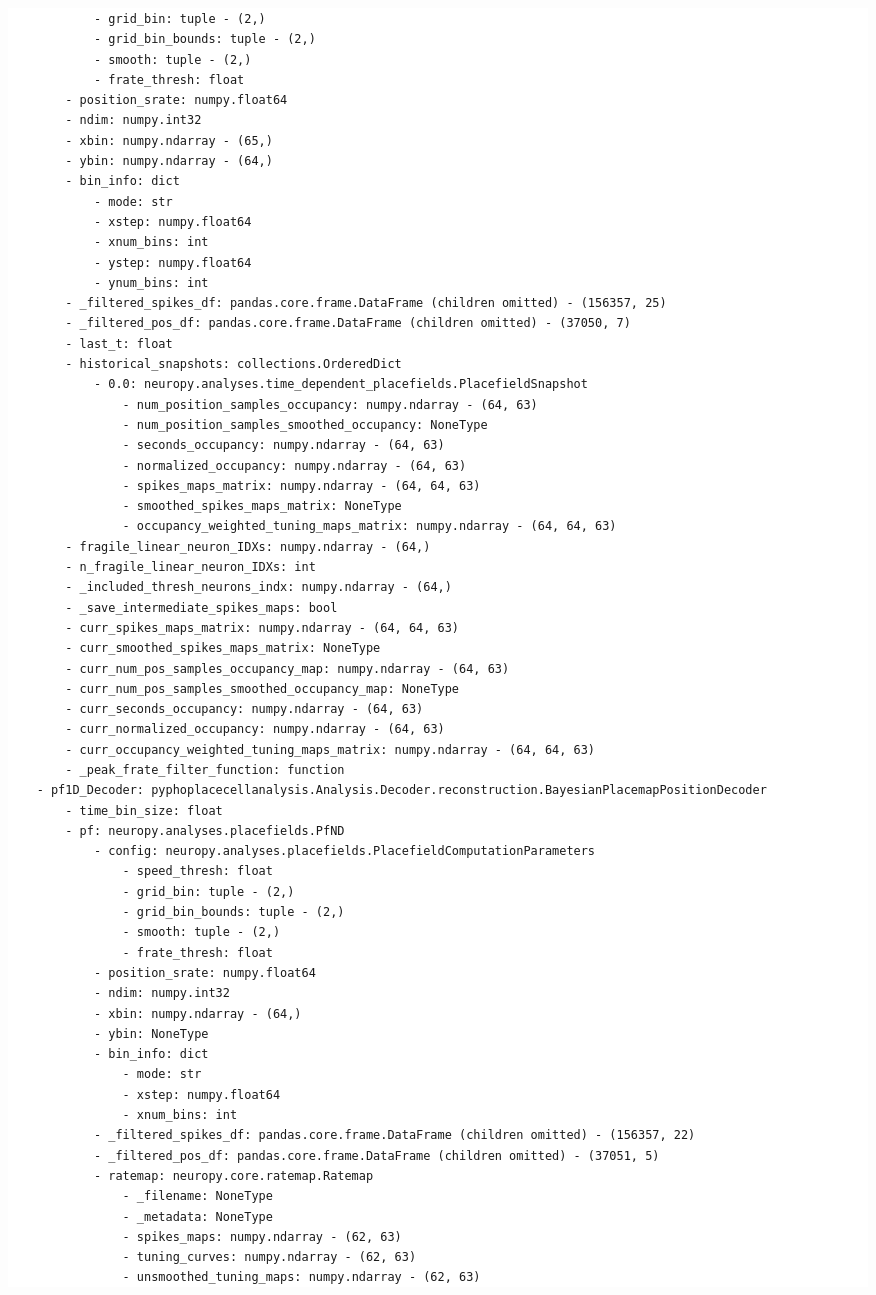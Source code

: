 				- grid_bin: tuple - (2,)
				- grid_bin_bounds: tuple - (2,)
				- smooth: tuple - (2,)
				- frate_thresh: float
			- position_srate: numpy.float64
			- ndim: numpy.int32
			- xbin: numpy.ndarray - (65,)
			- ybin: numpy.ndarray - (64,)
			- bin_info: dict
				- mode: str
				- xstep: numpy.float64
				- xnum_bins: int
				- ystep: numpy.float64
				- ynum_bins: int
			- _filtered_spikes_df: pandas.core.frame.DataFrame (children omitted) - (156357, 25)
			- _filtered_pos_df: pandas.core.frame.DataFrame (children omitted) - (37050, 7)
			- last_t: float
			- historical_snapshots: collections.OrderedDict
				- 0.0: neuropy.analyses.time_dependent_placefields.PlacefieldSnapshot
					- num_position_samples_occupancy: numpy.ndarray - (64, 63)
					- num_position_samples_smoothed_occupancy: NoneType
					- seconds_occupancy: numpy.ndarray - (64, 63)
					- normalized_occupancy: numpy.ndarray - (64, 63)
					- spikes_maps_matrix: numpy.ndarray - (64, 64, 63)
					- smoothed_spikes_maps_matrix: NoneType
					- occupancy_weighted_tuning_maps_matrix: numpy.ndarray - (64, 64, 63)
			- fragile_linear_neuron_IDXs: numpy.ndarray - (64,)
			- n_fragile_linear_neuron_IDXs: int
			- _included_thresh_neurons_indx: numpy.ndarray - (64,)
			- _save_intermediate_spikes_maps: bool
			- curr_spikes_maps_matrix: numpy.ndarray - (64, 64, 63)
			- curr_smoothed_spikes_maps_matrix: NoneType
			- curr_num_pos_samples_occupancy_map: numpy.ndarray - (64, 63)
			- curr_num_pos_samples_smoothed_occupancy_map: NoneType
			- curr_seconds_occupancy: numpy.ndarray - (64, 63)
			- curr_normalized_occupancy: numpy.ndarray - (64, 63)
			- curr_occupancy_weighted_tuning_maps_matrix: numpy.ndarray - (64, 64, 63)
			- _peak_frate_filter_function: function
		- pf1D_Decoder: pyphoplacecellanalysis.Analysis.Decoder.reconstruction.BayesianPlacemapPositionDecoder
			- time_bin_size: float
			- pf: neuropy.analyses.placefields.PfND
				- config: neuropy.analyses.placefields.PlacefieldComputationParameters
					- speed_thresh: float
					- grid_bin: tuple - (2,)
					- grid_bin_bounds: tuple - (2,)
					- smooth: tuple - (2,)
					- frate_thresh: float
				- position_srate: numpy.float64
				- ndim: numpy.int32
				- xbin: numpy.ndarray - (64,)
				- ybin: NoneType
				- bin_info: dict
					- mode: str
					- xstep: numpy.float64
					- xnum_bins: int
				- _filtered_spikes_df: pandas.core.frame.DataFrame (children omitted) - (156357, 22)
				- _filtered_pos_df: pandas.core.frame.DataFrame (children omitted) - (37051, 5)
				- ratemap: neuropy.core.ratemap.Ratemap
					- _filename: NoneType
					- _metadata: NoneType
					- spikes_maps: numpy.ndarray - (62, 63)
					- tuning_curves: numpy.ndarray - (62, 63)
					- unsmoothed_tuning_maps: numpy.ndarray - (62, 63)